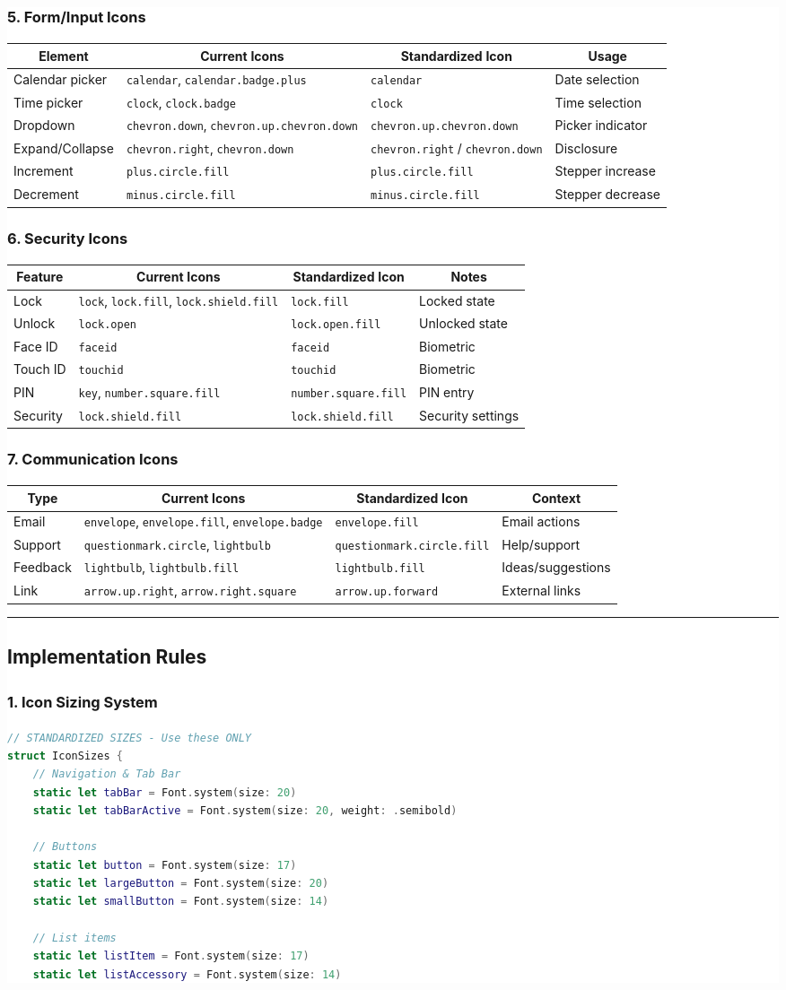 ### 5. Form/Input Icons

| Element | Current Icons | Standardized Icon | Usage |
|---------|--------------|-------------------|-------|
| Calendar picker | `calendar`, `calendar.badge.plus` | `calendar` | Date selection |
| Time picker | `clock`, `clock.badge` | `clock` | Time selection |
| Dropdown | `chevron.down`, `chevron.up.chevron.down` | `chevron.up.chevron.down` | Picker indicator |
| Expand/Collapse | `chevron.right`, `chevron.down` | `chevron.right` / `chevron.down` | Disclosure |
| Increment | `plus.circle.fill` | `plus.circle.fill` | Stepper increase |
| Decrement | `minus.circle.fill` | `minus.circle.fill` | Stepper decrease |

### 6. Security Icons

| Feature | Current Icons | Standardized Icon | Notes |
|---------|--------------|-------------------|-------|
| Lock | `lock`, `lock.fill`, `lock.shield.fill` | `lock.fill` | Locked state |
| Unlock | `lock.open` | `lock.open.fill` | Unlocked state |
| Face ID | `faceid` | `faceid` | Biometric |
| Touch ID | `touchid` | `touchid` | Biometric |
| PIN | `key`, `number.square.fill` | `number.square.fill` | PIN entry |
| Security | `lock.shield.fill` | `lock.shield.fill` | Security settings |

### 7. Communication Icons

| Type | Current Icons | Standardized Icon | Context |
|------|--------------|-------------------|---------|
| Email | `envelope`, `envelope.fill`, `envelope.badge` | `envelope.fill` | Email actions |
| Support | `questionmark.circle`, `lightbulb` | `questionmark.circle.fill` | Help/support |
| Feedback | `lightbulb`, `lightbulb.fill` | `lightbulb.fill` | Ideas/suggestions |
| Link | `arrow.up.right`, `arrow.right.square` | `arrow.up.forward` | External links |

---

## Implementation Rules

### 1. Icon Sizing System

```swift
// STANDARDIZED SIZES - Use these ONLY
struct IconSizes {
    // Navigation & Tab Bar
    static let tabBar = Font.system(size: 20)
    static let tabBarActive = Font.system(size: 20, weight: .semibold)

    // Buttons
    static let button = Font.system(size: 17)
    static let largeButton = Font.system(size: 20)
    static let smallButton = Font.system(size: 14)

    // List items
    static let listItem = Font.system(size: 17)
    static let listAccessory = Font.system(size: 14)

```